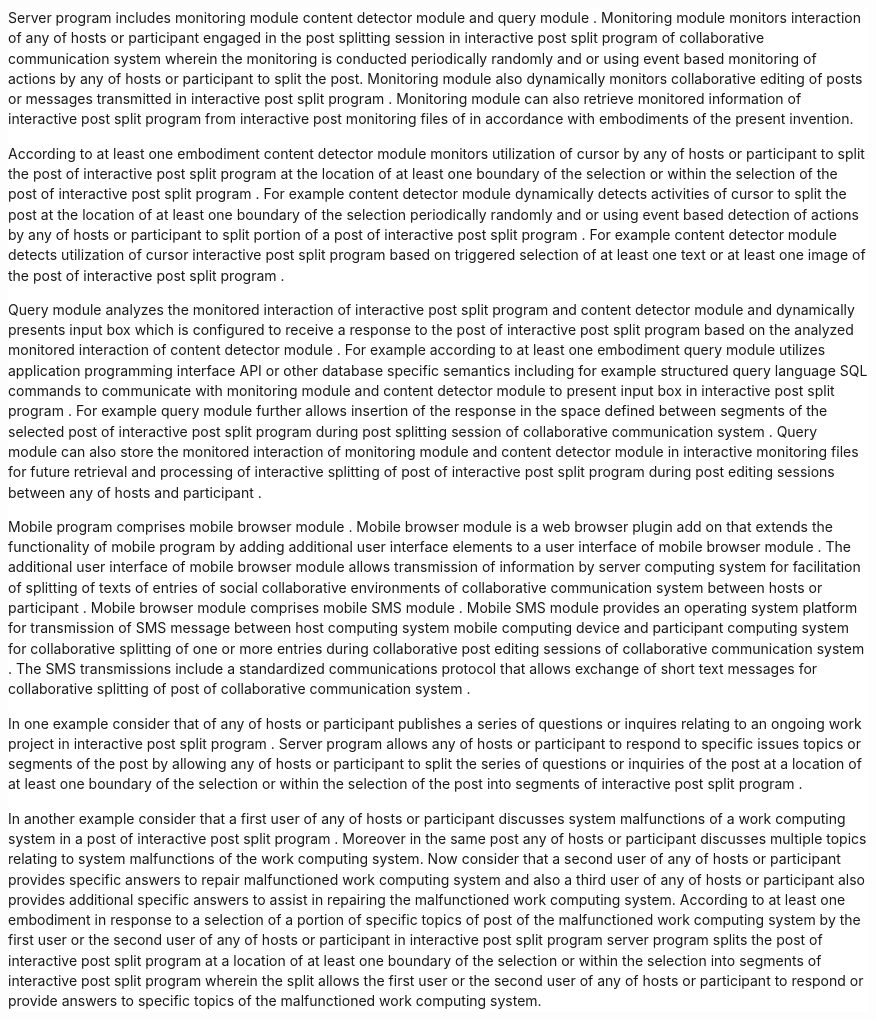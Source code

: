 Server program includes monitoring module content detector module and query module . Monitoring module monitors interaction of any of hosts or participant engaged in the post splitting session in interactive post split program of collaborative communication system wherein the monitoring is conducted periodically randomly and or using event based monitoring of actions by any of hosts or participant to split the post. Monitoring module also dynamically monitors collaborative editing of posts or messages transmitted in interactive post split program . Monitoring module can also retrieve monitored information of interactive post split program from interactive post monitoring files of in accordance with embodiments of the present invention.

According to at least one embodiment content detector module monitors utilization of cursor by any of hosts or participant to split the post of interactive post split program at the location of at least one boundary of the selection or within the selection of the post of interactive post split program . For example content detector module dynamically detects activities of cursor to split the post at the location of at least one boundary of the selection periodically randomly and or using event based detection of actions by any of hosts or participant to split portion of a post of interactive post split program . For example content detector module detects utilization of cursor interactive post split program based on triggered selection of at least one text or at least one image of the post of interactive post split program .

Query module analyzes the monitored interaction of interactive post split program and content detector module and dynamically presents input box which is configured to receive a response to the post of interactive post split program based on the analyzed monitored interaction of content detector module . For example according to at least one embodiment query module utilizes application programming interface API or other database specific semantics including for example structured query language SQL commands to communicate with monitoring module and content detector module to present input box in interactive post split program . For example query module further allows insertion of the response in the space defined between segments of the selected post of interactive post split program during post splitting session of collaborative communication system . Query module can also store the monitored interaction of monitoring module and content detector module in interactive monitoring files for future retrieval and processing of interactive splitting of post of interactive post split program during post editing sessions between any of hosts and participant .

Mobile program comprises mobile browser module . Mobile browser module is a web browser plugin add on that extends the functionality of mobile program by adding additional user interface elements to a user interface of mobile browser module . The additional user interface of mobile browser module allows transmission of information by server computing system for facilitation of splitting of texts of entries of social collaborative environments of collaborative communication system between hosts or participant . Mobile browser module comprises mobile SMS module . Mobile SMS module provides an operating system platform for transmission of SMS message between host computing system mobile computing device and participant computing system for collaborative splitting of one or more entries during collaborative post editing sessions of collaborative communication system . The SMS transmissions include a standardized communications protocol that allows exchange of short text messages for collaborative splitting of post of collaborative communication system .

In one example consider that of any of hosts or participant publishes a series of questions or inquires relating to an ongoing work project in interactive post split program . Server program allows any of hosts or participant to respond to specific issues topics or segments of the post by allowing any of hosts or participant to split the series of questions or inquiries of the post at a location of at least one boundary of the selection or within the selection of the post into segments of interactive post split program .

In another example consider that a first user of any of hosts or participant discusses system malfunctions of a work computing system in a post of interactive post split program . Moreover in the same post any of hosts or participant discusses multiple topics relating to system malfunctions of the work computing system. Now consider that a second user of any of hosts or participant provides specific answers to repair malfunctioned work computing system and also a third user of any of hosts or participant also provides additional specific answers to assist in repairing the malfunctioned work computing system. According to at least one embodiment in response to a selection of a portion of specific topics of post of the malfunctioned work computing system by the first user or the second user of any of hosts or participant in interactive post split program server program splits the post of interactive post split program at a location of at least one boundary of the selection or within the selection into segments of interactive post split program wherein the split allows the first user or the second user of any of hosts or participant to respond or provide answers to specific topics of the malfunctioned work computing system.
